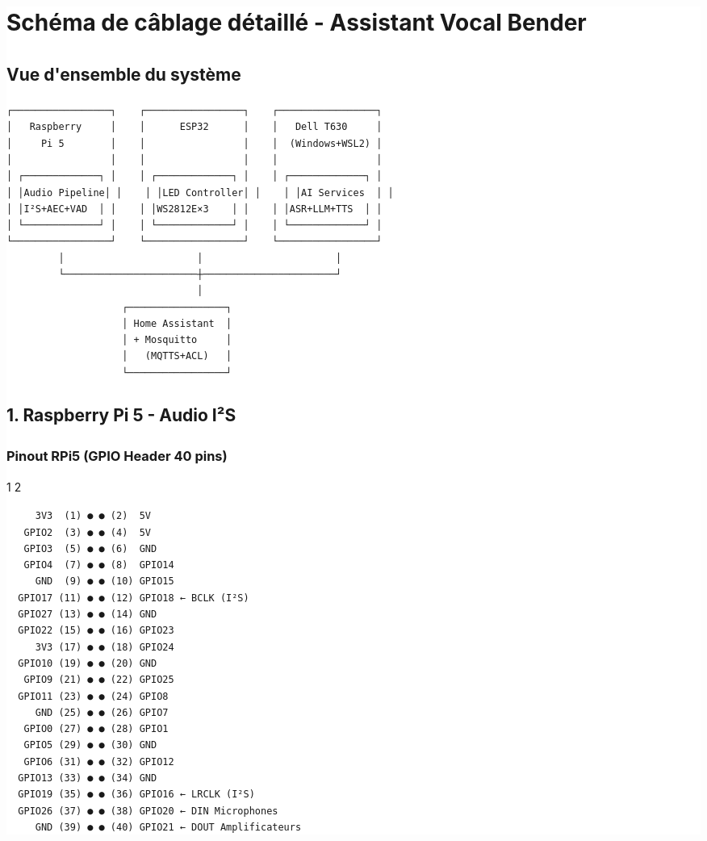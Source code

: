 # Schéma de câblage détaillé - Assistant Vocal Bender

## Vue d'ensemble du système

```
┌─────────────────┐    ┌─────────────────┐    ┌─────────────────┐
│   Raspberry     │    │      ESP32      │    │   Dell T630     │
│     Pi 5        │    │                 │    │  (Windows+WSL2) │
│                 │    │                 │    │                 │
│ ┌─────────────┐ │    │ ┌─────────────┐ │    │ ┌─────────────┐ │
│ │Audio Pipeline│ │    │ │LED Controller│ │    │ │AI Services  │ │
│ │I²S+AEC+VAD  │ │    │ │WS2812E×3    │ │    │ │ASR+LLM+TTS  │ │
│ └─────────────┘ │    │ └─────────────┘ │    │ └─────────────┘ │
└─────────────────┘    └─────────────────┘    └─────────────────┘
         │                       │                       │
         └───────────────────────┼───────────────────────┘
                                 │
                    ┌─────────────────┐
                    │ Home Assistant  │
                    │ + Mosquitto     │
                    │   (MQTTS+ACL)   │
                    └─────────────────┘
```

## 1. Raspberry Pi 5 - Audio I²S

### Pinout RPi5 (GPIO Header 40 pins)

<mcreference link="https://learn.adafruit.com/adafruit-max98357-i2s-class-d-mono-amp/raspberry-pi-wiring" index="1">1</mcreference> <mcreference link="https://learn.adafruit.com/adafruit-max98357-i2s-class-d-mono-amp/pinouts" index="2">2</mcreference>

```
     3V3  (1) ● ● (2)  5V
   GPIO2  (3) ● ● (4)  5V
   GPIO3  (5) ● ● (6)  GND
   GPIO4  (7) ● ● (8)  GPIO14
     GND  (9) ● ● (10) GPIO15
  GPIO17 (11) ● ● (12) GPIO18 ← BCLK (I²S)
  GPIO27 (13) ● ● (14) GND
  GPIO22 (15) ● ● (16) GPIO23
     3V3 (17) ● ● (18) GPIO24
  GPIO10 (19) ● ● (20) GND
   GPIO9 (21) ● ● (22) GPIO25
  GPIO11 (23) ● ● (24) GPIO8
     GND (25) ● ● (26) GPIO7
   GPIO0 (27) ● ● (28) GPIO1
   GPIO5 (29) ● ● (30) GND
   GPIO6 (31) ● ● (32) GPIO12
  GPIO13 (33) ● ● (34) GND
  GPIO19 (35) ● ● (36) GPIO16 ← LRCLK (I²S)
  GPIO26 (37) ● ● (38) GPIO20 ← DIN Microphones
     GND (39) ● ● (40) GPIO21 ← DOUT Amplificateurs
```
